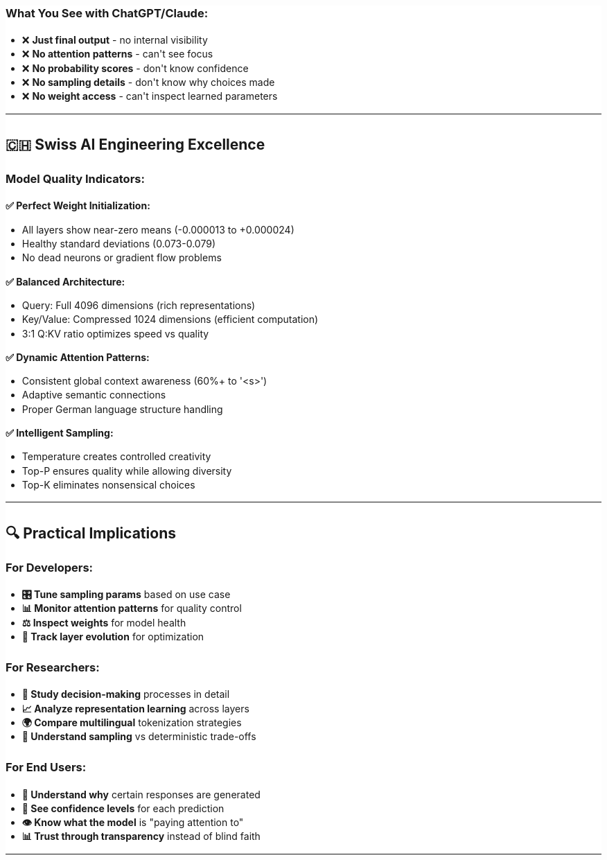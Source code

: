 ### **What You See with ChatGPT/Claude:**
- ❌ **Just final output** - no internal visibility
- ❌ **No attention patterns** - can't see focus
- ❌ **No probability scores** - don't know confidence  
- ❌ **No sampling details** - don't know why choices made
- ❌ **No weight access** - can't inspect learned parameters

---

## 🇨🇭 Swiss AI Engineering Excellence

### **Model Quality Indicators:**

**✅ Perfect Weight Initialization:**
- All layers show near-zero means (-0.000013 to +0.000024)
- Healthy standard deviations (0.073-0.079)
- No dead neurons or gradient flow problems

**✅ Balanced Architecture:**
- Query: Full 4096 dimensions (rich representations)
- Key/Value: Compressed 1024 dimensions (efficient computation)  
- 3:1 Q:KV ratio optimizes speed vs quality

**✅ Dynamic Attention Patterns:**
- Consistent global context awareness (60%+ to '\<s\>')
- Adaptive semantic connections
- Proper German language structure handling

**✅ Intelligent Sampling:**
- Temperature creates controlled creativity
- Top-P ensures quality while allowing diversity
- Top-K eliminates nonsensical choices

---

## 🔍 Practical Implications

### **For Developers:**
- **🎛️ Tune sampling params** based on use case
- **📊 Monitor attention patterns** for quality control
- **⚖️ Inspect weights** for model health
- **🧠 Track layer evolution** for optimization

### **For Researchers:**  
- **🔬 Study decision-making** processes in detail
- **📈 Analyze representation learning** across layers
- **🌍 Compare multilingual** tokenization strategies
- **🎯 Understand sampling** vs deterministic trade-offs

### **For End Users:**
- **🤔 Understand why** certain responses are generated
- **🎲 See confidence levels** for each prediction
- **👁️ Know what the model** is "paying attention to" 
- **📊 Trust through transparency** instead of blind faith

---